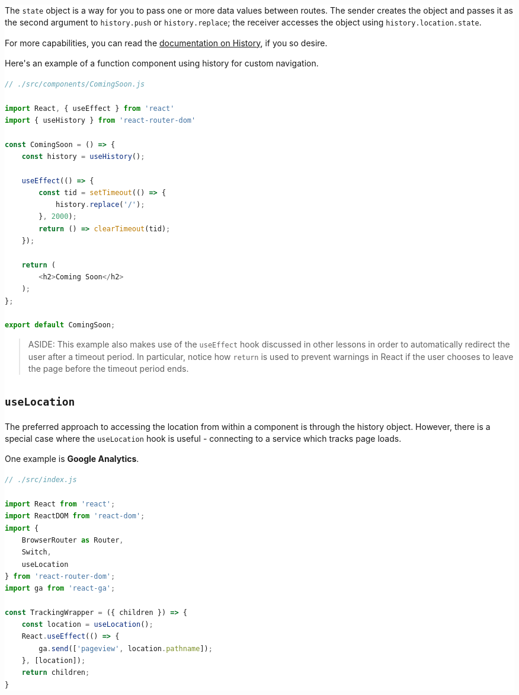 The `state` object is a way for you to pass one or more data values between
routes. The sender creates the object and passes it as the second argument to
`history.push` or `history.replace`; the receiver accesses the object using
`history.location.state`.

For more capabilities, you can read the [documentation on History], if you so 
desire.

Here's an example of a function component using history for custom navigation.

```javascript
// ./src/components/ComingSoon.js

import React, { useEffect } from 'react'
import { useHistory } from 'react-router-dom'

const ComingSoon = () => {
    const history = useHistory();

    useEffect(() => {
        const tid = setTimeout(() => {
            history.replace('/');
        }, 2000);
        return () => clearTimeout(tid);
    });

    return (
        <h2>Coming Soon</h2>
    );
};

export default ComingSoon;
```

> ASIDE: This example also makes use of the `useEffect` hook discussed in other
> lessons in order to automatically redirect the user after a timeout period.
> In particular, notice how `return` is used to prevent warnings in React
> if the user chooses to leave the page before the timeout period ends.

## `useLocation`

The preferred approach to accessing the location from within a component is 
through the history object. However, there is a special case where the 
`useLocation` hook is useful - connecting to a service which tracks page loads.

One example is **Google Analytics**.

```javascript
// ./src/index.js

import React from 'react';
import ReactDOM from 'react-dom';
import {
    BrowserRouter as Router,
    Switch,
    useLocation
} from 'react-router-dom';
import ga from 'react-ga';

const TrackingWrapper = ({ children }) => {
    const location = useLocation();
    React.useEffect(() => {
        ga.send(['pageview', location.pathname]);
    }, [location]);
    return children;
}

```

[IIFE]: https://en.wikipedia.org/wiki/Immediately_invoked_function_expression
[intro-to-redux-hooks]: https://github.com/appacademy-starters/intro-to-redux-hooks
[official documentation on hooks in React Redux]: https://react-redux.js.org/next/api/hooks
[ip query at httpbin.org]: https://httpbin.org/ip
[documentation on History]: https://reactrouter.com/web/api/history
[Google Analytics with React]: https://levelup.gitconnected.com/using-google-analytics-with-react-3d98d709399b
[official documentation on React Router Hooks]: https://reactrouter.com/web/api/Hooks
[Using the State Hook]: https://reactjs.org/docs/hooks-state.html
[Using the Effect Hook]: https://reactjs.org/docs/hooks-effect.html
[Hooks API Reference]: https://reactjs.org/docs/hooks-reference.html
[useParams]: https://reacttraining.com/blog/react-router-v5-1/#useparams
[Redux-based Pokedex hooks starter project]: https://appacademy-open-assets.s3-us-west-1.amazonaws.com/Modular-Curriculum/content/react-redux/topics/react-hooks/projects/pokedex-hooks/starter-redux-based-hooks.zip
[`useSelector` examples]: https://react-redux.js.org/next/api/hooks#useselector-examples
[`useDispatch` examples]: https://react-redux.js.org/next/api/hooks#examples
[`useParams` hook]: https://reactrouter.com/web/api/Hooks/useparams
[double not]: https://developer.mozilla.org/en-US/docs/Web/JavaScript/Reference/Operators/Logical_Operators#Double_NOT_!!
[useParams]: https://reacttraining.com/blog/react-router-v5-1/#useparams
[React Router v5.1]: https://reacttraining.com/blog/react-router-v5-1/